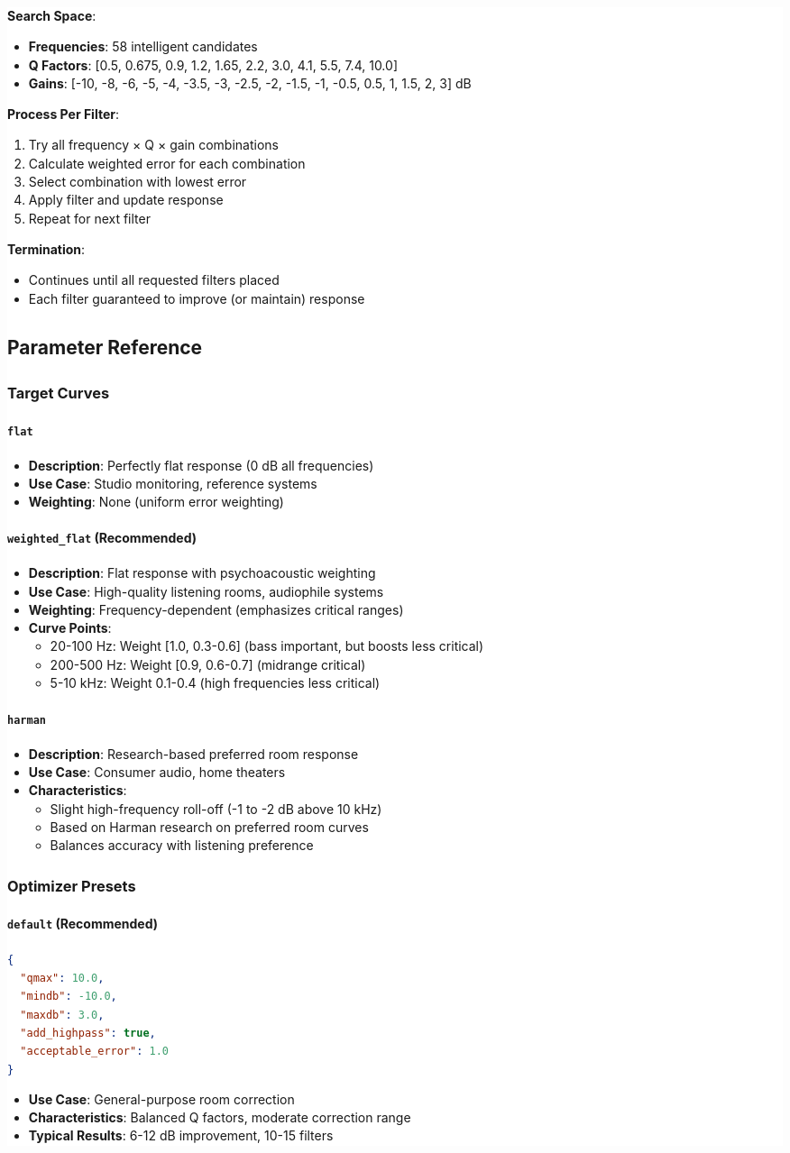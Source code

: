 **Search Space**:
- **Frequencies**: 58 intelligent candidates
- **Q Factors**: [0.5, 0.675, 0.9, 1.2, 1.65, 2.2, 3.0, 4.1, 5.5, 7.4, 10.0]
- **Gains**: [-10, -8, -6, -5, -4, -3.5, -3, -2.5, -2, -1.5, -1, -0.5, 0.5, 1, 1.5, 2, 3] dB

**Process Per Filter**:
1. Try all frequency × Q × gain combinations
2. Calculate weighted error for each combination
3. Select combination with lowest error
4. Apply filter and update response
5. Repeat for next filter

**Termination**: 
- Continues until all requested filters placed
- Each filter guaranteed to improve (or maintain) response

## Parameter Reference

### Target Curves

#### `flat`
- **Description**: Perfectly flat response (0 dB all frequencies)
- **Use Case**: Studio monitoring, reference systems
- **Weighting**: None (uniform error weighting)

#### `weighted_flat` (Recommended)
- **Description**: Flat response with psychoacoustic weighting
- **Use Case**: High-quality listening rooms, audiophile systems
- **Weighting**: Frequency-dependent (emphasizes critical ranges)
- **Curve Points**:
  - 20-100 Hz: Weight [1.0, 0.3-0.6] (bass important, but boosts less critical)
  - 200-500 Hz: Weight [0.9, 0.6-0.7] (midrange critical)
  - 5-10 kHz: Weight 0.1-0.4 (high frequencies less critical)

#### `harman`
- **Description**: Research-based preferred room response
- **Use Case**: Consumer audio, home theaters
- **Characteristics**: 
  - Slight high-frequency roll-off (-1 to -2 dB above 10 kHz)
  - Based on Harman research on preferred room curves
  - Balances accuracy with listening preference

### Optimizer Presets

#### `default` (Recommended)
```json
{
  "qmax": 10.0,
  "mindb": -10.0,
  "maxdb": 3.0,
  "add_highpass": true,
  "acceptable_error": 1.0
}
```
- **Use Case**: General-purpose room correction
- **Characteristics**: Balanced Q factors, moderate correction range
- **Typical Results**: 6-12 dB improvement, 10-15 filters
